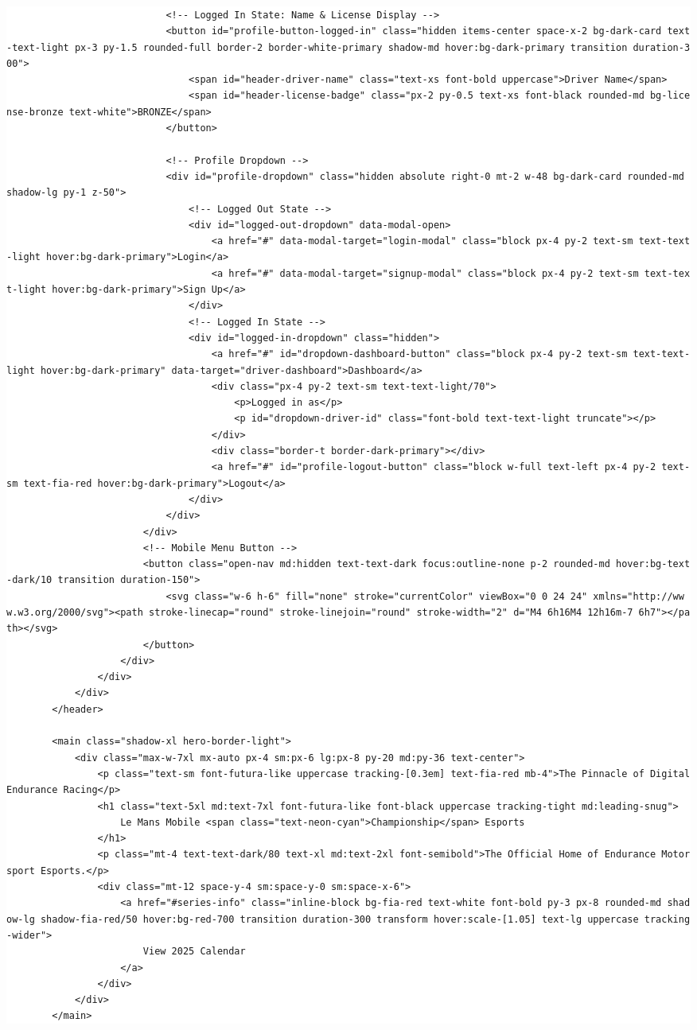                                 <!-- Logged In State: Name & License Display -->
                                <button id="profile-button-logged-in" class="hidden items-center space-x-2 bg-dark-card text-text-light px-3 py-1.5 rounded-full border-2 border-white-primary shadow-md hover:bg-dark-primary transition duration-300">
                                    <span id="header-driver-name" class="text-xs font-bold uppercase">Driver Name</span>
                                    <span id="header-license-badge" class="px-2 py-0.5 text-xs font-black rounded-md bg-license-bronze text-white">BRONZE</span>
                                </button>

                                <!-- Profile Dropdown -->
                                <div id="profile-dropdown" class="hidden absolute right-0 mt-2 w-48 bg-dark-card rounded-md shadow-lg py-1 z-50">
                                    <!-- Logged Out State -->
                                    <div id="logged-out-dropdown" data-modal-open>
                                        <a href="#" data-modal-target="login-modal" class="block px-4 py-2 text-sm text-text-light hover:bg-dark-primary">Login</a>
                                        <a href="#" data-modal-target="signup-modal" class="block px-4 py-2 text-sm text-text-light hover:bg-dark-primary">Sign Up</a>
                                    </div>
                                    <!-- Logged In State -->
                                    <div id="logged-in-dropdown" class="hidden">
                                        <a href="#" id="dropdown-dashboard-button" class="block px-4 py-2 text-sm text-text-light hover:bg-dark-primary" data-target="driver-dashboard">Dashboard</a>
                                        <div class="px-4 py-2 text-sm text-text-light/70">
                                            <p>Logged in as</p>
                                            <p id="dropdown-driver-id" class="font-bold text-text-light truncate"></p>
                                        </div>
                                        <div class="border-t border-dark-primary"></div>
                                        <a href="#" id="profile-logout-button" class="block w-full text-left px-4 py-2 text-sm text-fia-red hover:bg-dark-primary">Logout</a>
                                    </div>
                                </div>
                            </div>
                            <!-- Mobile Menu Button -->
                            <button class="open-nav md:hidden text-text-dark focus:outline-none p-2 rounded-md hover:bg-text-dark/10 transition duration-150">
                                <svg class="w-6 h-6" fill="none" stroke="currentColor" viewBox="0 0 24 24" xmlns="http://www.w3.org/2000/svg"><path stroke-linecap="round" stroke-linejoin="round" stroke-width="2" d="M4 6h16M4 12h16m-7 6h7"></path></svg>
                            </button>
                        </div>
                    </div>
                </div>
            </header>

            <main class="shadow-xl hero-border-light">
                <div class="max-w-7xl mx-auto px-4 sm:px-6 lg:px-8 py-20 md:py-36 text-center">
                    <p class="text-sm font-futura-like uppercase tracking-[0.3em] text-fia-red mb-4">The Pinnacle of Digital Endurance Racing</p>
                    <h1 class="text-5xl md:text-7xl font-futura-like font-black uppercase tracking-tight md:leading-snug">
                        Le Mans Mobile <span class="text-neon-cyan">Championship</span> Esports
                    </h1>
                    <p class="mt-4 text-text-dark/80 text-xl md:text-2xl font-semibold">The Official Home of Endurance Motorsport Esports.</p>
                    <div class="mt-12 space-y-4 sm:space-y-0 sm:space-x-6">
                        <a href="#series-info" class="inline-block bg-fia-red text-white font-bold py-3 px-8 rounded-md shadow-lg shadow-fia-red/50 hover:bg-red-700 transition duration-300 transform hover:scale-[1.05] text-lg uppercase tracking-wider">
                            View 2025 Calendar
                        </a>
                    </div>
                </div>
            </main>
